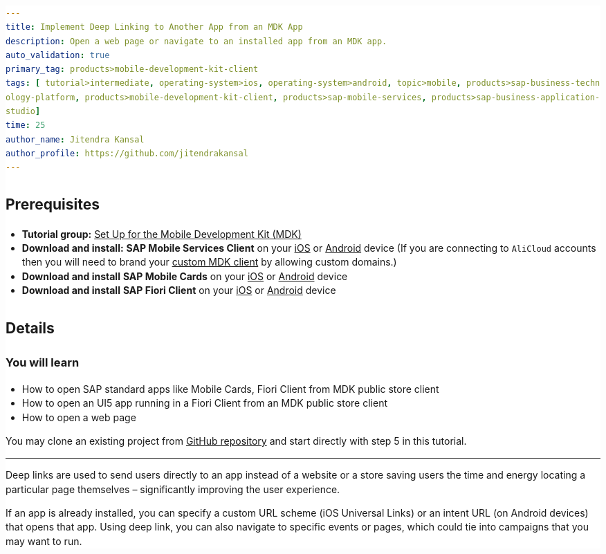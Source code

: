 ```yaml
---
title: Implement Deep Linking to Another App from an MDK App
description: Open a web page or navigate to an installed app from an MDK app.
auto_validation: true
primary_tag: products>mobile-development-kit-client
tags: [ tutorial>intermediate, operating-system>ios, operating-system>android, topic>mobile, products>sap-business-technology-platform, products>mobile-development-kit-client, products>sap-mobile-services, products>sap-business-application-studio]
time: 25
author_name: Jitendra Kansal
author_profile: https://github.com/jitendrakansal
---
```


## Prerequisites
- **Tutorial group:** [Set Up for the Mobile Development Kit (MDK)](group.mobile-dev-kit-setup)
- **Download and install:** **SAP Mobile Services Client** on your [iOS](https://apps.apple.com/us/app/sap-mobile-services-client/id1413653544) or [Android](https://play.google.com/store/apps/details?id=com.sap.mobileservices.client) device (If you are connecting to `AliCloud` accounts then you will need to brand your [custom MDK client](cp-mobile-dev-kit-build-client) by allowing custom domains.)
- **Download and install** **SAP Mobile Cards** on your [iOS](https://apps.apple.com/us/app/sap-mobile-cards/id1168110623) or [Android](https://play.google.com/store/apps/details?id=com.sap.content2go&hl=en) device
- **Download and install** **SAP Fiori Client** on your [iOS](https://apps.apple.com/us/app/sap-fiori-client/id824997258) or [Android](https://play.google.com/store/apps/details?id=com.sap.fiori.client&hl=en) device

## Details
### You will learn
  - How to open SAP standard apps like Mobile Cards, Fiori Client from MDK public store client
  - How to open an UI5 app running in a  Fiori Client from an MDK public store client
  - How to open a web page

You may clone an existing project from [GitHub repository](https://github.com/SAP-samples/cloud-mdk-tutorial-samples/tree/master/4-Level-Up-with-the-Mobile-Development-Kit/4-Implement-Deep-Linking-to-Another-App-from-an-MDK-App) and start directly with step 5 in this tutorial.

---

Deep links are used to send users directly to an app instead of a website or a store saving users the time and energy locating a particular page themselves – significantly improving the user experience.

If an app is already installed, you can specify a custom URL scheme (iOS Universal Links) or an intent URL (on Android devices) that opens that app. Using deep link, you can also navigate to specific events or pages, which could tie into campaigns that you may want to run.

